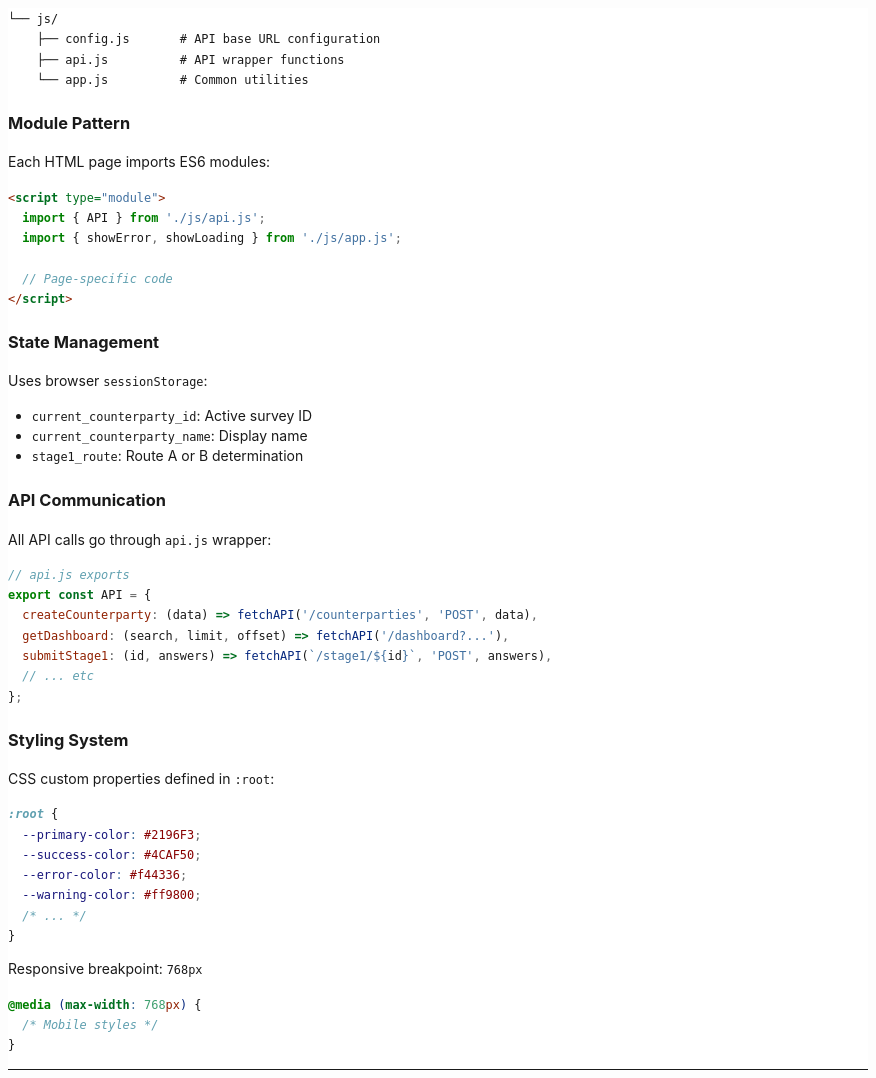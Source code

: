 ```
└── js/
    ├── config.js       # API base URL configuration
    ├── api.js          # API wrapper functions
    └── app.js          # Common utilities
```

### Module Pattern
Each HTML page imports ES6 modules:
```html
<script type="module">
  import { API } from './js/api.js';
  import { showError, showLoading } from './js/app.js';

  // Page-specific code
</script>
```

### State Management
Uses browser `sessionStorage`:
- `current_counterparty_id`: Active survey ID
- `current_counterparty_name`: Display name
- `stage1_route`: Route A or B determination

### API Communication
All API calls go through `api.js` wrapper:
```javascript
// api.js exports
export const API = {
  createCounterparty: (data) => fetchAPI('/counterparties', 'POST', data),
  getDashboard: (search, limit, offset) => fetchAPI('/dashboard?...'),
  submitStage1: (id, answers) => fetchAPI(`/stage1/${id}`, 'POST', answers),
  // ... etc
};
```

### Styling System
CSS custom properties defined in `:root`:
```css
:root {
  --primary-color: #2196F3;
  --success-color: #4CAF50;
  --error-color: #f44336;
  --warning-color: #ff9800;
  /* ... */
}
```

Responsive breakpoint: `768px`
```css
@media (max-width: 768px) {
  /* Mobile styles */
}
```

---